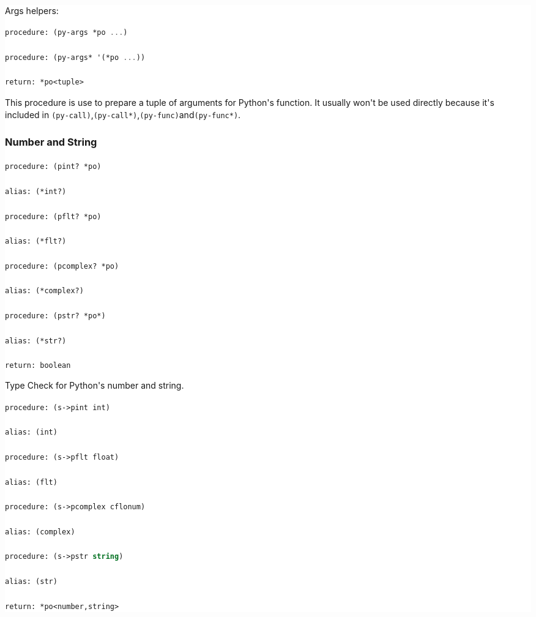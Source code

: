Args helpers:
```scheme
procedure: (py-args *po ...)

procedure: (py-args* '(*po ...))

return: *po<tuple>
```
This procedure is use to prepare a tuple of arguments for Python's function. 
It usually won't be used directly because it's included in `(py-call)`,`(py-call*)`,`(py-func)`and`(py-func*)`.

### Number and String

```scheme
procedure: (pint? *po)

alias: (*int?)

procedure: (pflt? *po)

alias: (*flt?)

procedure: (pcomplex? *po)

alias: (*complex?)

procedure: (pstr? *po*)

alias: (*str?)

return: boolean
```
Type Check for Python's number and string.


```scheme
procedure: (s->pint int)

alias: (int)

procedure: (s->pflt float)

alias: (flt)

procedure: (s->pcomplex cflonum)

alias: (complex)

procedure: (s->pstr string)

alias: (str)

return: *po<number,string>
```
